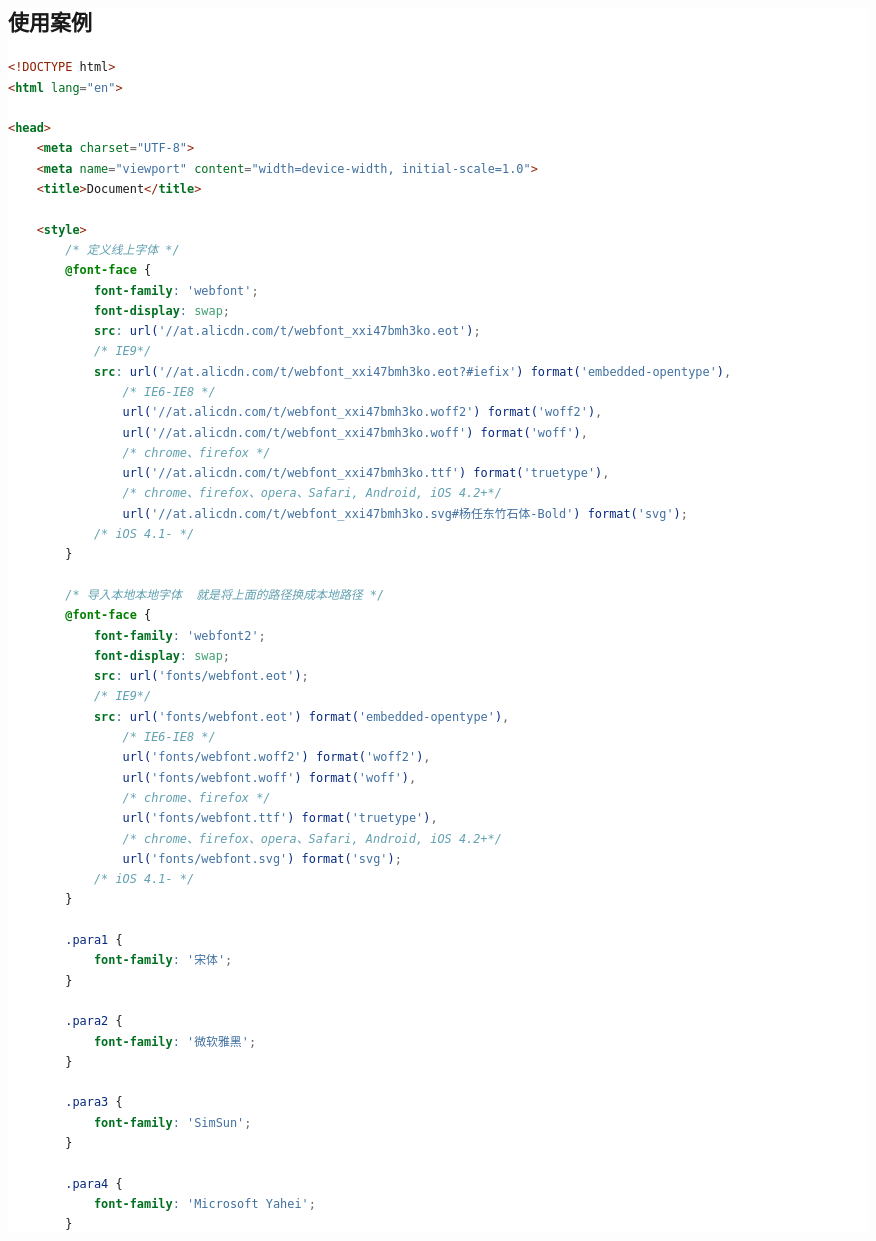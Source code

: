 ## 使用案例

```html
<!DOCTYPE html>
<html lang="en">

<head>
    <meta charset="UTF-8">
    <meta name="viewport" content="width=device-width, initial-scale=1.0">
    <title>Document</title>

    <style>
        /* 定义线上字体 */
        @font-face {
            font-family: 'webfont';
            font-display: swap;
            src: url('//at.alicdn.com/t/webfont_xxi47bmh3ko.eot');
            /* IE9*/
            src: url('//at.alicdn.com/t/webfont_xxi47bmh3ko.eot?#iefix') format('embedded-opentype'),
                /* IE6-IE8 */
                url('//at.alicdn.com/t/webfont_xxi47bmh3ko.woff2') format('woff2'),
                url('//at.alicdn.com/t/webfont_xxi47bmh3ko.woff') format('woff'),
                /* chrome、firefox */
                url('//at.alicdn.com/t/webfont_xxi47bmh3ko.ttf') format('truetype'),
                /* chrome、firefox、opera、Safari, Android, iOS 4.2+*/
                url('//at.alicdn.com/t/webfont_xxi47bmh3ko.svg#杨任东竹石体-Bold') format('svg');
            /* iOS 4.1- */
        }

        /* 导入本地本地字体  就是将上面的路径换成本地路径 */
        @font-face {
            font-family: 'webfont2';
            font-display: swap;
            src: url('fonts/webfont.eot');
            /* IE9*/
            src: url('fonts/webfont.eot') format('embedded-opentype'),
                /* IE6-IE8 */
                url('fonts/webfont.woff2') format('woff2'),
                url('fonts/webfont.woff') format('woff'),
                /* chrome、firefox */
                url('fonts/webfont.ttf') format('truetype'),
                /* chrome、firefox、opera、Safari, Android, iOS 4.2+*/
                url('fonts/webfont.svg') format('svg');
            /* iOS 4.1- */
        }

        .para1 {
            font-family: '宋体';
        }

        .para2 {
            font-family: '微软雅黑';
        }

        .para3 {
            font-family: 'SimSun';
        }

        .para4 {
            font-family: 'Microsoft Yahei';
        }

```
